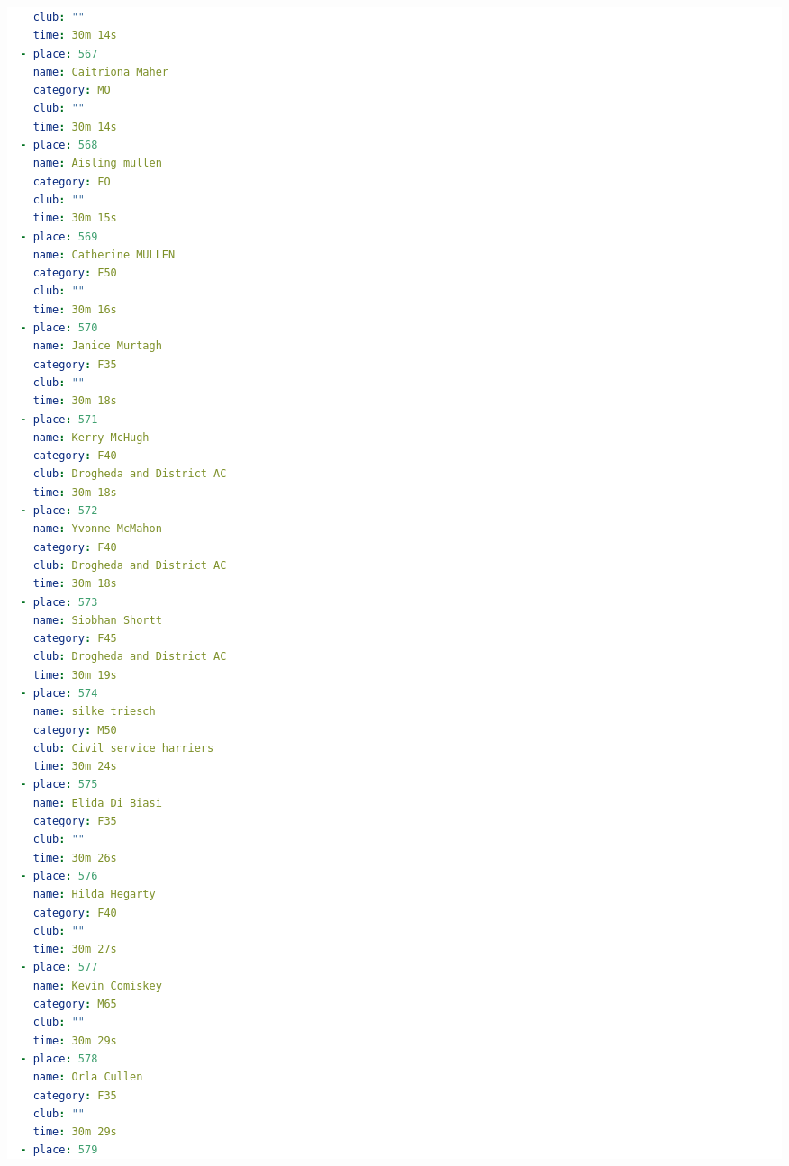 ```yaml
    club: ""
    time: 30m 14s
  - place: 567
    name: Caitriona Maher
    category: MO
    club: ""
    time: 30m 14s
  - place: 568
    name: Aisling mullen
    category: FO
    club: ""
    time: 30m 15s
  - place: 569
    name: Catherine MULLEN
    category: F50
    club: ""
    time: 30m 16s
  - place: 570
    name: Janice Murtagh
    category: F35
    club: ""
    time: 30m 18s
  - place: 571
    name: Kerry McHugh
    category: F40
    club: Drogheda and District AC
    time: 30m 18s
  - place: 572
    name: Yvonne McMahon
    category: F40
    club: Drogheda and District AC
    time: 30m 18s
  - place: 573
    name: Siobhan Shortt
    category: F45
    club: Drogheda and District AC
    time: 30m 19s
  - place: 574
    name: silke triesch
    category: M50
    club: Civil service harriers
    time: 30m 24s
  - place: 575
    name: Elida Di Biasi
    category: F35
    club: ""
    time: 30m 26s
  - place: 576
    name: Hilda Hegarty
    category: F40
    club: ""
    time: 30m 27s
  - place: 577
    name: Kevin Comiskey
    category: M65
    club: ""
    time: 30m 29s
  - place: 578
    name: Orla Cullen
    category: F35
    club: ""
    time: 30m 29s
  - place: 579
```
